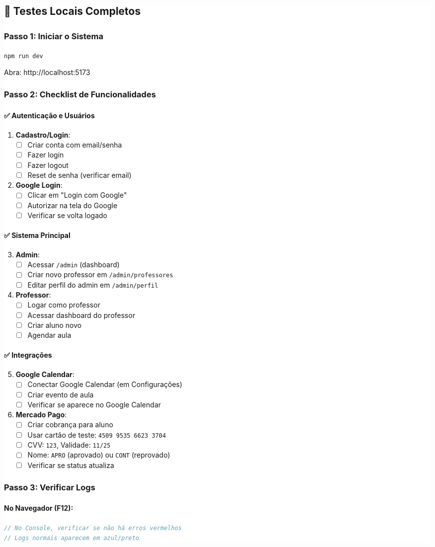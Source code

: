 
## 🧪 Testes Locais Completos

### Passo 1: Iniciar o Sistema
```bash
npm run dev
```
Abra: http://localhost:5173

### Passo 2: Checklist de Funcionalidades

#### ✅ Autenticação e Usuários
1. **Cadastro/Login**:
   - [ ] Criar conta com email/senha
   - [ ] Fazer login
   - [ ] Fazer logout
   - [ ] Reset de senha (verificar email)

2. **Google Login**:
   - [ ] Clicar em "Login com Google"
   - [ ] Autorizar na tela do Google
   - [ ] Verificar se volta logado

#### ✅ Sistema Principal
3. **Admin**:
   - [ ] Acessar `/admin` (dashboard)
   - [ ] Criar novo professor em `/admin/professores`
   - [ ] Editar perfil do admin em `/admin/perfil`

4. **Professor**:
   - [ ] Logar como professor
   - [ ] Acessar dashboard do professor
   - [ ] Criar aluno novo
   - [ ] Agendar aula

#### ✅ Integrações
5. **Google Calendar**:
   - [ ] Conectar Google Calendar (em Configurações)
   - [ ] Criar evento de aula
   - [ ] Verificar se aparece no Google Calendar

6. **Mercado Pago**:
   - [ ] Criar cobrança para aluno
   - [ ] Usar cartão de teste: `4509 9535 6623 3704`
   - [ ] CVV: `123`, Validade: `11/25`
   - [ ] Nome: `APRO` (aprovado) ou `CONT` (reprovado)
   - [ ] Verificar se status atualiza

### Passo 3: Verificar Logs

#### No Navegador (F12):
```javascript
// No Console, verificar se não há erros vermelhos
// Logs normais aparecem em azul/preto
```
